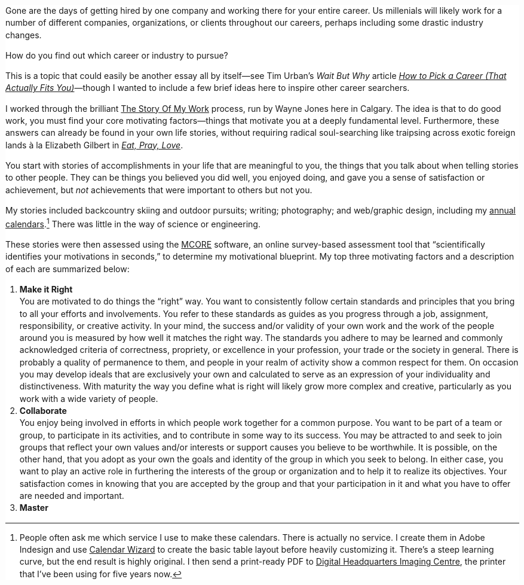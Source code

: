 Gone are the days of getting hired by one company and working there for your entire career. Us millenials will likely work for a number of different companies, organizations, or clients throughout our careers, perhaps including some drastic industry changes.

How do you find out which career or industry to pursue?

This is a topic that could easily be another essay all by itself—see Tim Urban’s _Wait But Why_ article [_How to Pick a Career (That Actually Fits You)_](https://waitbutwhy.com/2018/04/picking-career.html)—though I wanted to include a few brief ideas here to inspire other career searchers.

I worked through the brilliant [The Story Of My Work](https://thestoryofmywork.com) process, run by Wayne Jones here in Calgary. The idea is that to do good work, you must find your core motivating factors—things that motivate you at a deeply fundamental level. Furthermore, these answers can already be found in your own life stories, without requiring radical soul-searching like traipsing across exotic foreign lands à la Elizabeth Gilbert in [_Eat, Pray, Love_](https://en.wikipedia.org/wiki/Eat,_Pray,_Love).

You start with stories of accomplishments in your life that are meaningful to you, the things that you talk about when telling stories to other people. They can be things you believed you did well, you enjoyed doing, and gave you a sense of satisfaction or achievement, but _not_ achievements that were important to others but not you.

My stories included backcountry skiing and outdoor pursuits; writing; photography; and web/graphic design, including my [annual calendars](/calendars).[^8] There was little in the way of science or engineering.

[^8]: People often ask me which service I use to make these calendars. There is actually no service. I create them in Adobe Indesign and use [Calendar Wizard](http://calendarwizard.sourceforge.net) to create the basic table layout before heavily customizing it. There’s a steep learning curve, but the end result is highly original. I then send a print-ready PDF to [Digital Headquarters Imaging Centre](https://www.dhq.ca), the printer that I’ve been using for five years now.

These stories were then assessed using the [MCORE](https://motivationalcore.com) software, an online survey-based assessment tool that “scientifically identifies your motivations in seconds,” to determine my motivational blueprint. My top three motivating factors and a description of each are summarized below:

1. **Make it Right**  
   You are motivated to do things the “right” way. You want to consistently follow certain standards and principles that you bring to all your efforts and involvements. You refer to these standards as guides as you progress through a job, assignment, responsibility, or creative activity. In your mind, the success and/or validity of your own work and the work of the people around you is measured by how well it matches the right way. The standards you adhere to may be learned and commonly acknowledged criteria of correctness, propriety, or excellence in your profession, your trade or the society in general. There is probably a quality of permanence to them, and people in your realm of activity show a common respect for them. On occasion you may develop ideals that are exclusively your own and calculated to serve as an expression of your individuality and distinctiveness. With maturity the way you define what is right will likely grow more complex and creative, particularly as you work with a wide variety of people.
2. **Collaborate**  
   You enjoy being involved in efforts in which people work together for a common purpose. You want to be part of a team or group, to participate in its activities, and to contribute in some way to its success. You may be attracted to and seek to join groups that reflect your own values and/or interests or support causes you believe to be worthwhile. It is possible, on the other hand, that you adopt as your own the goals and identity of the group in which you seek to belong. In either case, you want to play an active role in furthering the interests of the group or organization and to help it to realize its objectives. Your satisfaction comes in knowing that you are accepted by the group and that your participation in it and what you have to offer are needed and important.
3. **Master**  


[^1]: Indeed, there are plenty of counter-examples of both responsible outdoor doctors and lawyers _and_ irresponsible climbers without legal or medical training.
[^2]: For non-backcountry skiers, [backcountry skiing or ski touring](https://youtu.be/Nep4OeSEM0Q) refers to skiing outside of ski resorts with specialized skis, boots, bindings, and climbing skins that allow you to ascend ski slopes before peeling off your climbing skins in order to ski back down. It is not to be confused with cross-country skiing or resort downhill skiing.
[^3]: As opposed to fixed bolts used in sport climbing. See [this explanation](https://outdoors.stackexchange.com/questions/4635/whats-the-difference-between-sport-climbing-and-traditional-climbing) for more.
[^4]: See [Waterfall ice grading](https://en.wikipedia.org/wiki/Ice_climbing#Waterfall_ice_grading).
[^5]: Waterfall ice is usually very brittle and regularly breaks off in chunks the size of dinner plates—or [much larger](http://willgadd.com/riding-the-big-icicle/)—when you swing ice tools into it.
[^6]: If you don’t get it, see [this](https://en.wikipedia.org/wiki/Sheep_shagger).
[^7]: Due to reasons unknown—certainly not due to any one individual in particular—horrible puns somehow mysteriously became the preferred form of humour in one of my climbing circles. Weird.